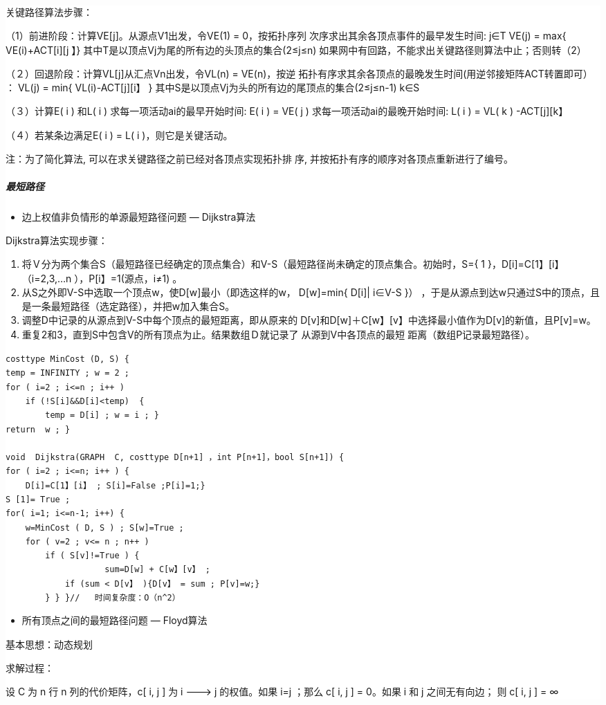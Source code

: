 关键路径算法步骤：

（1）前进阶段：计算VE[j]。从源点V1出发，令VE(1) = 0，按拓扑序列 次序求出其余各顶点事件的最早发生时间: j∈T VE(j) = max{ VE(i)+ACT[i][j 】}
其中T是以顶点Vj为尾的所有边的头顶点的集合(2≤j≤n) 如果网中有回路，不能求出关键路径则算法中止；否则转（2）

（２）回退阶段：计算VL[j]从汇点Vn出发，令VL(n) = VE(n)，按逆 拓扑有序求其余各顶点的最晚发生时间(用逆邻接矩阵ACT转置即可） ： VL(j) = min{ VL(i)-ACT[j][i】 }
其中S是以顶点Vj为头的所有边的尾顶点的集合(2≤j≤n-1) k∈S

（３）计算E( i ) 和L( i ) 求每一项活动ai的最早开始时间: E( i ) = VE( j ) 求每一项活动ai的最晚开始时间: L( i ) = VL( k ) -ACT[j][k】 

（４）若某条边满足E( i ) = L( i )，则它是关键活动。

注：为了简化算法,  可以在求关键路径之前已经对各顶点实现拓扑排 序,  并按拓扑有序的顺序对各顶点重新进行了编号。

##### 最短路径

- 边上权值非负情形的单源最短路径问题 — Dijkstra算法 

Dijkstra算法实现步骤：
1. 将Ｖ分为两个集合S（最短路径已经确定的顶点集合）和V-S（最短路径尚未确定的顶点集合。初始时，S={ 1 }，D[i]=C[1】[i】（i=2,3,…n ），P[i】=1(源点，i≠1) 。
2. 从S之外即V-S中选取一个顶点w，使D[w]最小（即选这样的w， D[w]=min{ D[i]| i∈V-S }） ，于是从源点到达w只通过S中的顶点，且是一条最短路径（选定路径），并把w加入集合S。
3. 调整D中记录的从源点到V-S中每个顶点的最短距离，即从原来的 D[v]和D[w]＋C[w】[v】中选择最小值作为D[v]的新值，且P[v]=w。 
4. 重复2和3，直到S中包含V的所有顶点为止。结果数组Ｄ就记录了 从源到V中各顶点的最短 距离（数组P记录最短路径）。

```
costtype MinCost (D, S) { 
temp = INFINITY ; w = 2 ;
for ( i=2 ; i<=n ; i++ )
	if (!S[i]&&D[i]<temp)  {
  		temp = D[i] ; w = i ; } 
return  w ; }

void  Dijkstra(GRAPH  C, costtype D[n+1] ，int P[n+1]，bool S[n+1]) { 
for ( i=2 ; i<=n; i++ ) {  
	D[i]=C[1】[i】 ; S[i]=False ;P[i]=1;}
S [1]= True ; 
for( i=1; i<=n-1; i++) {  
	w=MinCost ( D, S ) ; S[w]=True ; 
	for ( v=2 ; v<= n ; n++ ) 
		if ( S[v]!=True ) {  
        	        sum=D[w] + C[w】[v】 ;
 			if (sum < D[v】 ){D[v】 = sum ; P[v]=w;}
		} } }//   时间复杂度：O（n^2）
```



- 所有顶点之间的最短路径问题 — Floyd算法 

基本思想：动态规划

求解过程：

设 C  为 n 行 n 列的代价矩阵，c[ i, j ] 为 i ---> j 的权值。如果 i=j ；那么 c[ i, j ] = 0。如果 i 和 j 之间无有向边； 则 c[ i, j ] = ∞
